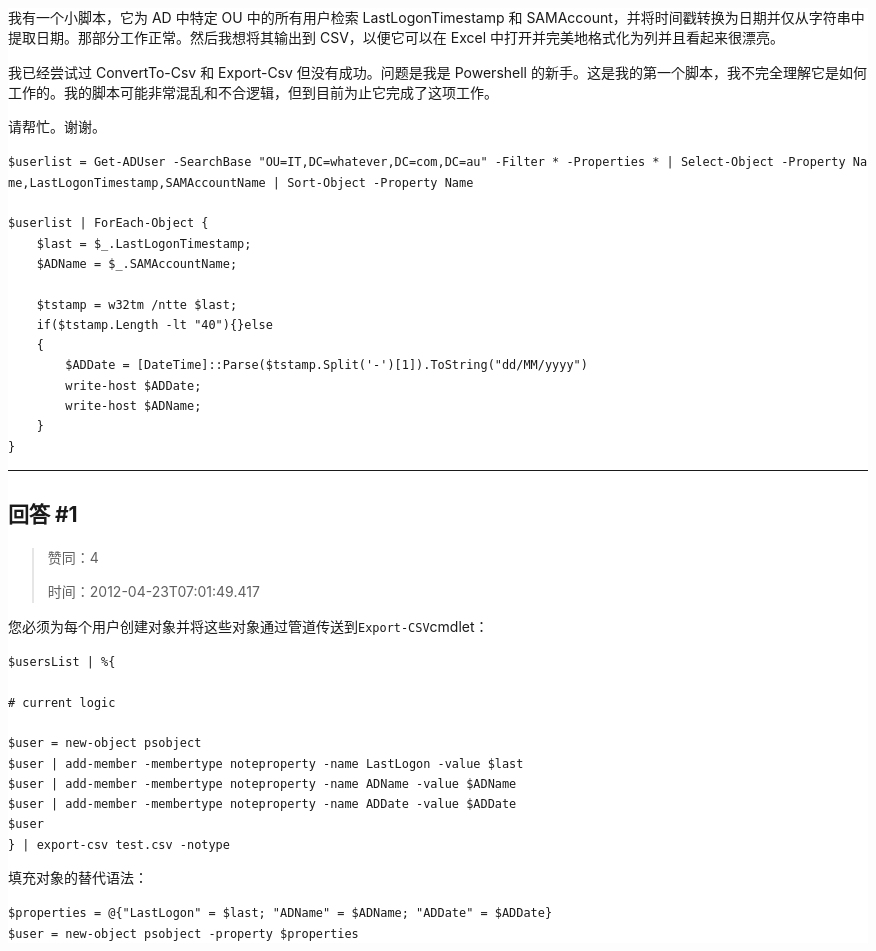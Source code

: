 我有一个小脚本，它为 AD 中特定 OU 中的所有用户检索 LastLogonTimestamp 和 SAMAccount，并将时间戳转换为日期并仅从字符串中提取日期。那部分工作正常。然后我想将其输出到 CSV，以便它可以在 Excel 中打开并完美地格式化为列并且看起来很漂亮。

我已经尝试过 ConvertTo-Csv 和 Export-Csv 但没有成功。问题是我是 Powershell 的新手。这是我的第一个脚本，我不完全理解它是如何工作的。我的脚本可能非常混乱和不合逻辑，但到目前为止它完成了这项工作。

请帮忙。谢谢。

```
$userlist = Get-ADUser -SearchBase "OU=IT,DC=whatever,DC=com,DC=au" -Filter * -Properties * | Select-Object -Property Name,LastLogonTimestamp,SAMAccountName | Sort-Object -Property Name

$userlist | ForEach-Object {
    $last = $_.LastLogonTimestamp;
    $ADName = $_.SAMAccountName;

    $tstamp = w32tm /ntte $last;
    if($tstamp.Length -lt "40"){}else
    {
        $ADDate = [DateTime]::Parse($tstamp.Split('-')[1]).ToString("dd/MM/yyyy")
        write-host $ADDate;
        write-host $ADName;
    }
} 
```

* * *

## 回答 #1

> 赞同：4
> 
> 时间：2012-04-23T07:01:49.417

您必须为每个用户创建对象并将这些对象通过管道传送到`Export-CSV`cmdlet：

```
$usersList | %{

# current logic

$user = new-object psobject
$user | add-member -membertype noteproperty -name LastLogon -value $last
$user | add-member -membertype noteproperty -name ADName -value $ADName
$user | add-member -membertype noteproperty -name ADDate -value $ADDate
$user
} | export-csv test.csv -notype 
```

填充对象的替代语法：

```
$properties = @{"LastLogon" = $last; "ADName" = $ADName; "ADDate" = $ADDate}
$user = new-object psobject -property $properties 
```
